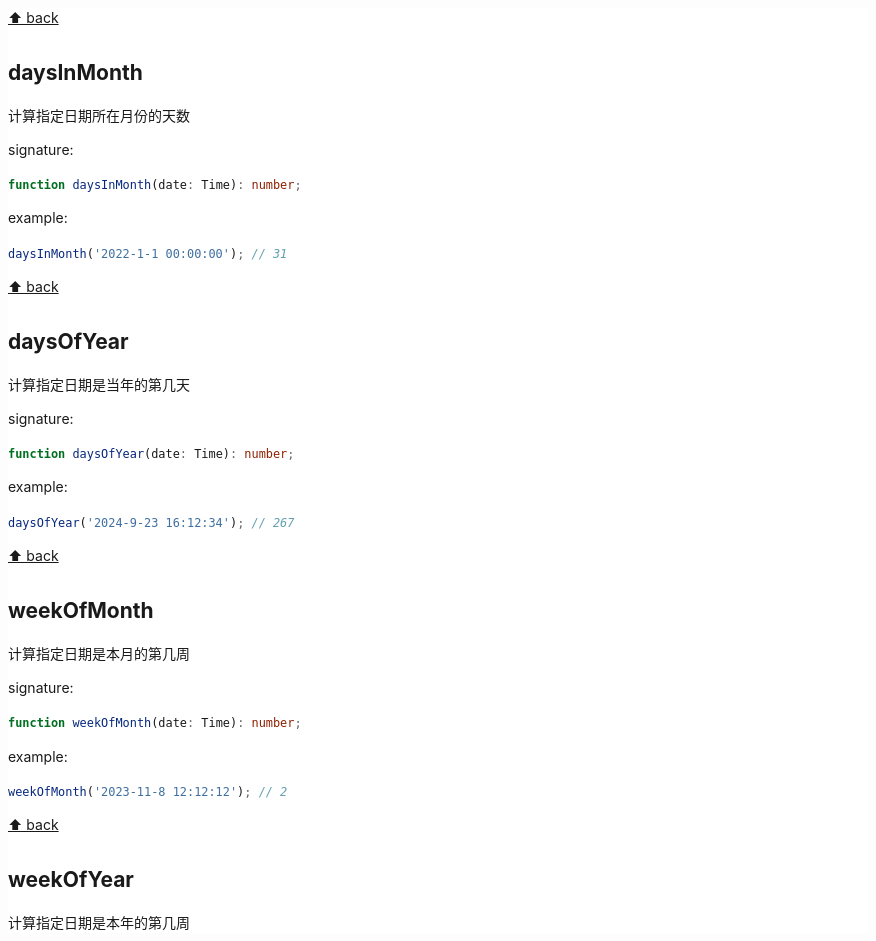 [⬆️ back](#api)

## daysInMonth

计算指定日期所在月份的天数

signature:

```ts
function daysInMonth(date: Time): number;
```

example:

```ts
daysInMonth('2022-1-1 00:00:00'); // 31
```

[⬆️ back](#api)

## daysOfYear

计算指定日期是当年的第几天

signature:

```ts
function daysOfYear(date: Time): number;
```

example:

```ts
daysOfYear('2024-9-23 16:12:34'); // 267
```

[⬆️ back](#api)

## weekOfMonth

计算指定日期是本月的第几周

signature:

```ts
function weekOfMonth(date: Time): number;
```

example:

```ts
weekOfMonth('2023-11-8 12:12:12'); // 2
```

[⬆️ back](#api)

## weekOfYear

计算指定日期是本年的第几周
